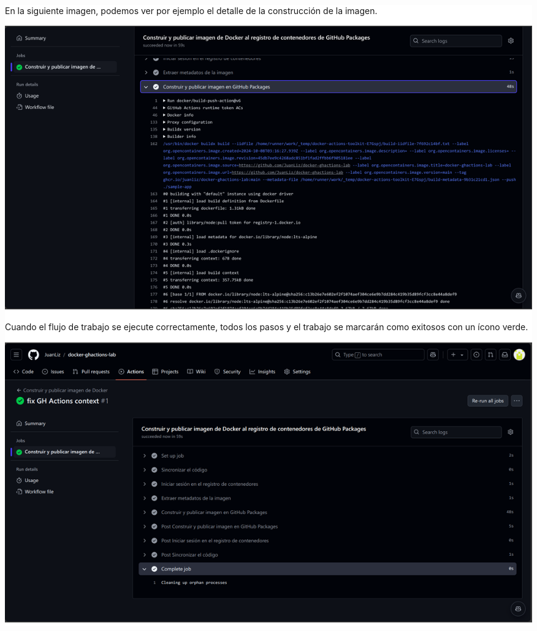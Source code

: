 En la siguiente imagen, podemos ver por ejemplo el detalle de la construcción de la imagen.

![Vista detallada de un paso de un flujo de trabajo en GitHub](img/workflow-4.png "Figura: Vista detallada de un paso de un flujo de trabajo en GitHub")

Cuando el flujo de trabajo se ejecute correctamente, todos los pasos y el trabajo se marcarán como exitosos con un ícono verde.

![Vista de un flujo de trabajo exitoso en GitHub](img/workflow-5.png "Figura: Vista de un flujo de trabajo exitoso en GitHub")
